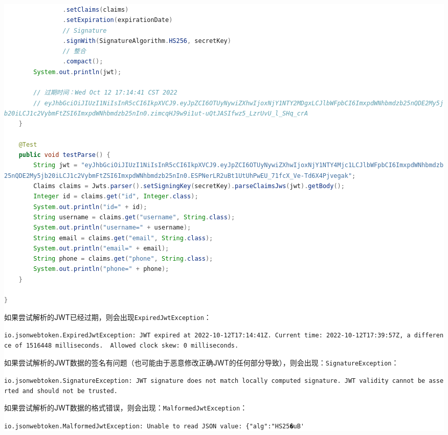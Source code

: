 ```java
                .setClaims(claims)
                .setExpiration(expirationDate)
                // Signature
                .signWith(SignatureAlgorithm.HS256, secretKey)
                // 整合
                .compact();
        System.out.println(jwt);

        // 过期时间：Wed Oct 12 17:14:41 CST 2022
        // eyJhbGciOiJIUzI1NiIsInR5cCI6IkpXVCJ9.eyJpZCI6OTUyNywiZXhwIjoxNjY1NTY2MDgxLCJlbWFpbCI6ImxpdWNhbmdzb25nQDE2My5jb20iLCJ1c2VybmFtZSI6ImxpdWNhbmdzb25nIn0.zimcqHJ9w9i1ut-uQtJASIfwz5_LzrUvU_l_SHq_crA
    }

    @Test
    public void testParse() {
        String jwt = "eyJhbGciOiJIUzI1NiIsInR5cCI6IkpXVCJ9.eyJpZCI6OTUyNywiZXhwIjoxNjY1NTY4Mjc1LCJlbWFpbCI6ImxpdWNhbmdzb25nQDE2My5jb20iLCJ1c2VybmFtZSI6ImxpdWNhbmdzb25nIn0.ESPNerLR2uBt1UtUhPwEU_71fcX_Ve-Td6X4Pjvegak";
        Claims claims = Jwts.parser().setSigningKey(secretKey).parseClaimsJws(jwt).getBody();
        Integer id = claims.get("id", Integer.class);
        System.out.println("id=" + id);
        String username = claims.get("username", String.class);
        System.out.println("username=" + username);
        String email = claims.get("email", String.class);
        System.out.println("email=" + email);
        String phone = claims.get("phone", String.class);
        System.out.println("phone=" + phone);
    }

}
```

如果尝试解析的JWT已经过期，则会出现`ExpiredJwtException`：

```
io.jsonwebtoken.ExpiredJwtException: JWT expired at 2022-10-12T17:14:41Z. Current time: 2022-10-12T17:39:57Z, a difference of 1516448 milliseconds.  Allowed clock skew: 0 milliseconds.
```

如果尝试解析的JWT数据的签名有问题（也可能由于恶意修改正确JWT的任何部分导致），则会出现：`SignatureException`：

```
io.jsonwebtoken.SignatureException: JWT signature does not match locally computed signature. JWT validity cannot be asserted and should not be trusted.
```

如果尝试解析的JWT数据的格式错误，则会出现：`MalformedJwtException`：

```
io.jsonwebtoken.MalformedJwtException: Unable to read JSON value: {"alg":"HS25�uB'
```




